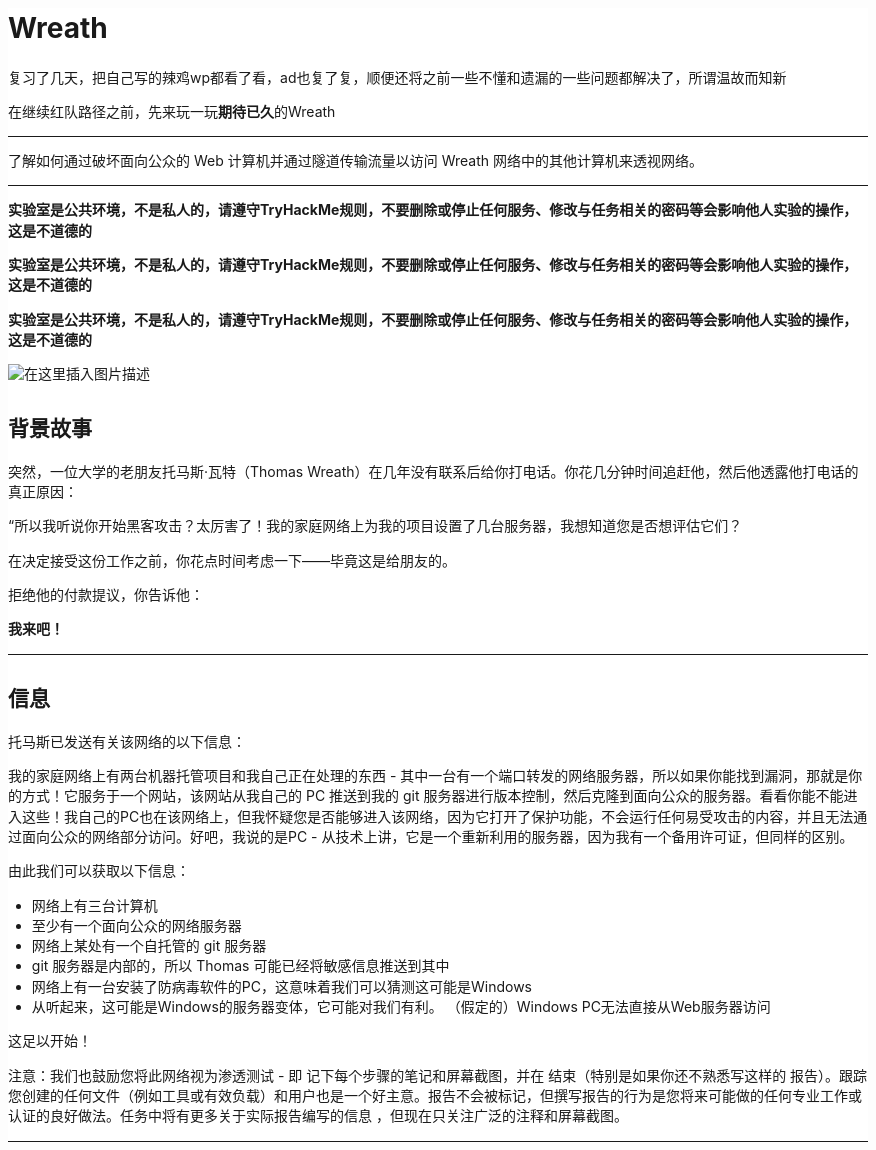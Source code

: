 # Wreath
复习了几天，把自己写的辣鸡wp都看了看，ad也复了复，顺便还将之前一些不懂和遗漏的一些问题都解决了，所谓温故而知新

在继续红队路径之前，先来玩一玩**期待已久**的Wreath

---

了解如何通过破坏面向公众的 Web 计算机并通过隧道传输流量以访问 Wreath 网络中的其他计算机来透视网络。

---

**实验室是公共环境，不是私人的，请遵守TryHackMe规则，不要删除或停止任何服务、修改与任务相关的密码等会影响他人实验的操作，这是不道德的**

**实验室是公共环境，不是私人的，请遵守TryHackMe规则，不要删除或停止任何服务、修改与任务相关的密码等会影响他人实验的操作，这是不道德的**

**实验室是公共环境，不是私人的，请遵守TryHackMe规则，不要删除或停止任何服务、修改与任务相关的密码等会影响他人实验的操作，这是不道德的**

![在这里插入图片描述](https://img-blog.csdnimg.cn/5c70a34ac3b34136909860a94ae5e0c9.png)

## 背景故事

突然，一位大学的老朋友托马斯·瓦特（Thomas Wreath）在几年没有联系后给你打电话。你花几分钟时间追赶他，然后他透露他打电话的真正原因：

“所以我听说你开始黑客攻击？太厉害了！我的家庭网络上为我的项目设置了几台服务器，我想知道您是否想评估它们？

在决定接受这份工作之前，你花点时间考虑一下——毕竟这是给朋友的。

拒绝他的付款提议，你告诉他：

**我来吧！**

---

## 信息

托马斯已发送有关该网络的以下信息：

我的家庭网络上有两台机器托管项目和我自己正在处理的东西 - 其中一台有一个端口转发的网络服务器，所以如果你能找到漏洞，那就是你的方式！它服务于一个网站，该网站从我自己的 PC 推送到我的 git 服务器进行版本控制，然后克隆到面向公众的服务器。看看你能不能进入这些！我自己的PC也在该网络上，但我怀疑您是否能够进入该网络，因为它打开了保护功能，不会运行任何易受攻击的内容，并且无法通过面向公众的网络部分访问。好吧，我说的是PC - 从技术上讲，它是一个重新利用的服务器，因为我有一个备用许可证，但同样的区别。

由此我们可以获取以下信息：

- 网络上有三台计算机
- 至少有一个面向公众的网络服务器
- 网络上某处有一个自托管的 git 服务器
- git 服务器是内部的，所以 Thomas 可能已经将敏感信息推送到其中
- 网络上有一台安装了防病毒软件的PC，这意味着我们可以猜测这可能是Windows
- 从听起来，这可能是Windows的服务器变体，它可能对我们有利。
（假定的）Windows PC无法直接从Web服务器访问

这足以开始！

注意：我们也鼓励您将此网络视为渗透测试 - 即 记下每个步骤的笔记和屏幕截图，并在 结束（特别是如果你还不熟悉写这样的 报告）。跟踪您创建的任何文件（例如工具或有效负载）和用户也是一个好主意。报告不会被标记，但撰写报告的行为是您将来可能做的任何专业工作或认证的良好做法。任务中将有更多关于实际报告编写的信息 ，但现在只关注广泛的注释和屏幕截图。

---